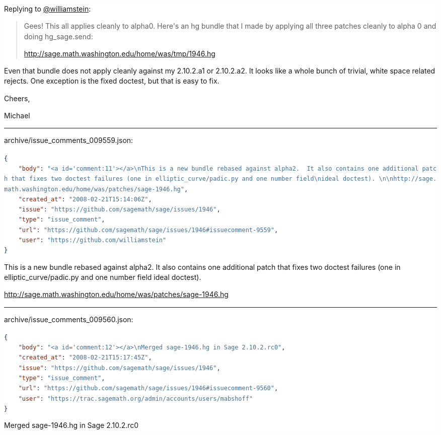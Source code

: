 <a id='comment:10'></a>
Replying to [@williamstein](#comment%3A9):
> Gees!  This all applies cleanly to alpha0.  Here's an hg bundle that I made by applying all three patches cleanly to alpha 0 and doing hg_sage.send:
> 
> http://sage.math.washington.edu/home/was/tmp/1946.hg

Even that bundle does not apply cleanly against my 2.10.2.a1 or 2.10.2.a2. It looks like a whole bunch of trivial, white space related rejects. One exception is the fixed doctest, but that is easy to fix.

Cheers,

Michael



---

archive/issue_comments_009559.json:
```json
{
    "body": "<a id='comment:11'></a>\nThis is a new bundle rebased against alpha2.  It also contains one additional patch that fixes two doctest failures (one in elliptic_curve/padic.py and one number field\nideal doctest). \n\nhttp://sage.math.washington.edu/home/was/patches/sage-1946.hg",
    "created_at": "2008-02-21T15:14:06Z",
    "issue": "https://github.com/sagemath/sage/issues/1946",
    "type": "issue_comment",
    "url": "https://github.com/sagemath/sage/issues/1946#issuecomment-9559",
    "user": "https://github.com/williamstein"
}
```

<a id='comment:11'></a>
This is a new bundle rebased against alpha2.  It also contains one additional patch that fixes two doctest failures (one in elliptic_curve/padic.py and one number field
ideal doctest). 

http://sage.math.washington.edu/home/was/patches/sage-1946.hg



---

archive/issue_comments_009560.json:
```json
{
    "body": "<a id='comment:12'></a>\nMerged sage-1946.hg in Sage 2.10.2.rc0",
    "created_at": "2008-02-21T15:17:45Z",
    "issue": "https://github.com/sagemath/sage/issues/1946",
    "type": "issue_comment",
    "url": "https://github.com/sagemath/sage/issues/1946#issuecomment-9560",
    "user": "https://trac.sagemath.org/admin/accounts/users/mabshoff"
}
```

<a id='comment:12'></a>
Merged sage-1946.hg in Sage 2.10.2.rc0
